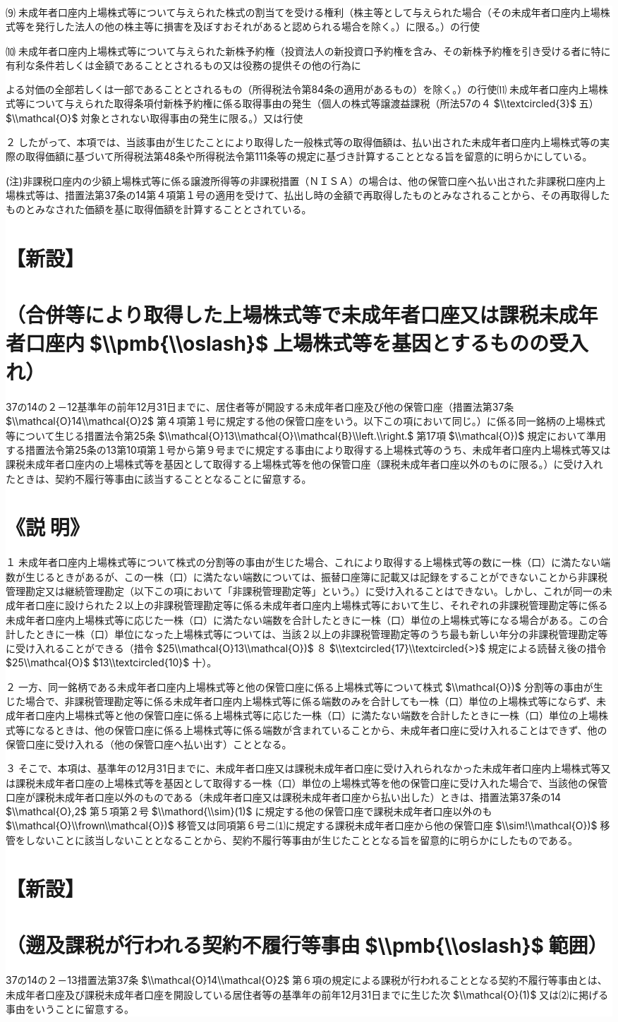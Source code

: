 ⑼ 未成年者口座内上場株式等について与えられた株式の割当てを受ける権利（株主等として与えられた場合（その未成年者口座内上場株式等を発行した法人の他の株主等に損害を及ぼすおそれがあると認められる場合を除く。）に限る。）の行使

⑽ 未成年者口座内上場株式等について与えられた新株予約権（投資法人の新投資口予約権を含み、その新株予約権を引き受ける者に特に有利な条件若しくは金額であることとされるもの又は役務の提供その他の行為に

よる対価の全部若しくは一部であることとされるもの（所得税法令第84条の適用があるもの）を除く。）の行使⑾ 未成年者口座内上場株式等について与えられた取得条項付新株予約権に係る取得事由の発生（個人の株式等譲渡益課税（所法57の４ $\\textcircled{3}$ 五） $\\mathcal{O}$ 対象とされない取得事由の発生に限る。）又は行使

２ したがって、本項では、当該事由が生じたことにより取得した一般株式等の取得価額は、払い出された未成年者口座内上場株式等の実際の取得価額に基づいて所得税法第48条や所得税法令第111条等の規定に基づき計算することとなる旨を留意的に明らかにしている。

(注)非課税口座内の少額上場株式等に係る譲渡所得等の非課税措置（ＮＩＳＡ）の場合は、他の保管口座へ払い出された非課税口座内上場株式等は、措置法第37条の14第４項第１号の適用を受けて、払出し時の金額で再取得したものとみなされることから、その再取得したものとみなされた価額を基に取得価額を計算することとされている。

# 【新設】

# （合併等により取得した上場株式等で未成年者口座又は課税未成年者口座内 $\\pmb{\\oslash}$ 上場株式等を基因とするものの受入れ）

37の14の２－12基準年の前年12月31日までに、居住者等が開設する未成年者口座及び他の保管口座（措置法第37条 $\\mathcal{O}14\\mathcal{O}2$ 第４項第１号に規定する他の保管口座をいう。以下この項において同じ。）に係る同一銘柄の上場株式等について生じる措置法令第25条 $\\mathcal{O}13\\mathcal{O}\\mathcal{B}\\left.\\right.$ 第17項 $\\mathcal{O})$ 規定において準用する措置法令第25条の13第10項第１号から第９号までに規定する事由により取得する上場株式等のうち、未成年者口座内上場株式等又は課税未成年者口座内の上場株式等を基因として取得する上場株式等を他の保管口座（課税未成年者口座以外のものに限る。）に受け入れたときは、契約不履行等事由に該当することとなることに留意する。

# 《説 明》

１ 未成年者口座内上場株式等について株式の分割等の事由が生じた場合、これにより取得する上場株式等の数に一株（口）に満たない端数が生じるときがあるが、この一株（口）に満たない端数については、振替口座簿に記載又は記録をすることができないことから非課税管理勘定又は継続管理勘定（以下この項において「非課税管理勘定等」という。）に受け入れることはできない。しかし、これが同一の未成年者口座に設けられた２以上の非課税管理勘定等に係る未成年者口座内上場株式等において生じ、それぞれの非課税管理勘定等に係る未成年者口座内上場株式等に応じた一株（口）に満たない端数を合計したときに一株（口）単位の上場株式等になる場合がある。この合計したときに一株（口）単位になった上場株式等については、当該２以上の非課税管理勘定等のうち最も新しい年分の非課税管理勘定等に受け入れることができる（措令 $25\\mathcal{O}13\\mathcal{O})$ ８ $\\textcircled{17}\\textcircled{>}$ 規定による読替え後の措令 $25\\mathcal{O}$ $13\\textcircled{10}$ 十）。

２ 一方、同一銘柄である未成年者口座内上場株式等と他の保管口座に係る上場株式等について株式 $\\mathcal{O})$ 分割等の事由が生じた場合で、非課税管理勘定等に係る未成年者口座内上場株式等に係る端数のみを合計しても一株（口）単位の上場株式等にならず、未成年者口座内上場株式等と他の保管口座に係る上場株式等に応じた一株（口）に満たない端数を合計したときに一株（口）単位の上場株式等になるときは、他の保管口座に係る上場株式等に係る端数が含まれていることから、未成年者口座に受け入れることはできず、他の保管口座に受け入れる（他の保管口座へ払い出す）こととなる。

３ そこで、本項は、基準年の12月31日までに、未成年者口座又は課税未成年者口座に受け入れられなかった未成年者口座内上場株式等又は課税未成年者口座の上場株式等を基因として取得する一株（口）単位の上場株式等を他の保管口座に受け入れた場合で、当該他の保管口座が課税未成年者口座以外のものである（未成年者口座又は課税未成年者口座から払い出した）ときは、措置法第37条の14 $\\mathcal{O},2$ 第５項第２号 $\\mathord{\\sim}(1)$ に規定する他の保管口座で課税未成年者口座以外のも $\\mathcal{O}\\frown\\mathcal{O})$ 移管又は同項第６号ニ⑴に規定する課税未成年者口座から他の保管口座 $\\sim!\\mathcal{O})$ 移管をしないことに該当しないこととなることから、契約不履行等事由が生じたこととなる旨を留意的に明らかにしたものである。

# 【新設】

# （遡及課税が行われる契約不履行等事由 $\\pmb{\\oslash}$ 範囲）

37の14の２－13措置法第37条 $\\mathcal{O}14\\mathcal{O}2$ 第６項の規定による課税が行われることとなる契約不履行等事由とは、未成年者口座及び課税未成年者口座を開設している居住者等の基準年の前年12月31日までに生じた次 $\\mathcal{O}(1)$ 又は⑵に掲げる事由をいうことに留意する。
